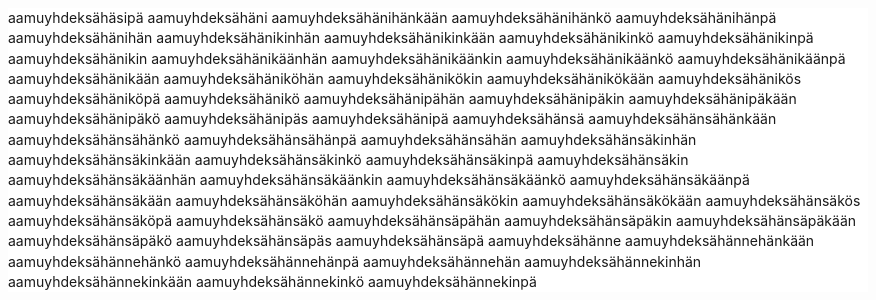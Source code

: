 aamuyhdeksähäsipä
aamuyhdeksähäni
aamuyhdeksähänihänkään
aamuyhdeksähänihänkö
aamuyhdeksähänihänpä
aamuyhdeksähänihän
aamuyhdeksähänikinhän
aamuyhdeksähänikinkään
aamuyhdeksähänikinkö
aamuyhdeksähänikinpä
aamuyhdeksähänikin
aamuyhdeksähänikäänhän
aamuyhdeksähänikäänkin
aamuyhdeksähänikäänkö
aamuyhdeksähänikäänpä
aamuyhdeksähänikään
aamuyhdeksähäniköhän
aamuyhdeksähänikökin
aamuyhdeksähänikökään
aamuyhdeksähänikös
aamuyhdeksähäniköpä
aamuyhdeksähänikö
aamuyhdeksähänipähän
aamuyhdeksähänipäkin
aamuyhdeksähänipäkään
aamuyhdeksähänipäkö
aamuyhdeksähänipäs
aamuyhdeksähänipä
aamuyhdeksähänsä
aamuyhdeksähänsähänkään
aamuyhdeksähänsähänkö
aamuyhdeksähänsähänpä
aamuyhdeksähänsähän
aamuyhdeksähänsäkinhän
aamuyhdeksähänsäkinkään
aamuyhdeksähänsäkinkö
aamuyhdeksähänsäkinpä
aamuyhdeksähänsäkin
aamuyhdeksähänsäkäänhän
aamuyhdeksähänsäkäänkin
aamuyhdeksähänsäkäänkö
aamuyhdeksähänsäkäänpä
aamuyhdeksähänsäkään
aamuyhdeksähänsäköhän
aamuyhdeksähänsäkökin
aamuyhdeksähänsäkökään
aamuyhdeksähänsäkös
aamuyhdeksähänsäköpä
aamuyhdeksähänsäkö
aamuyhdeksähänsäpähän
aamuyhdeksähänsäpäkin
aamuyhdeksähänsäpäkään
aamuyhdeksähänsäpäkö
aamuyhdeksähänsäpäs
aamuyhdeksähänsäpä
aamuyhdeksähänne
aamuyhdeksähännehänkään
aamuyhdeksähännehänkö
aamuyhdeksähännehänpä
aamuyhdeksähännehän
aamuyhdeksähännekinhän
aamuyhdeksähännekinkään
aamuyhdeksähännekinkö
aamuyhdeksähännekinpä
